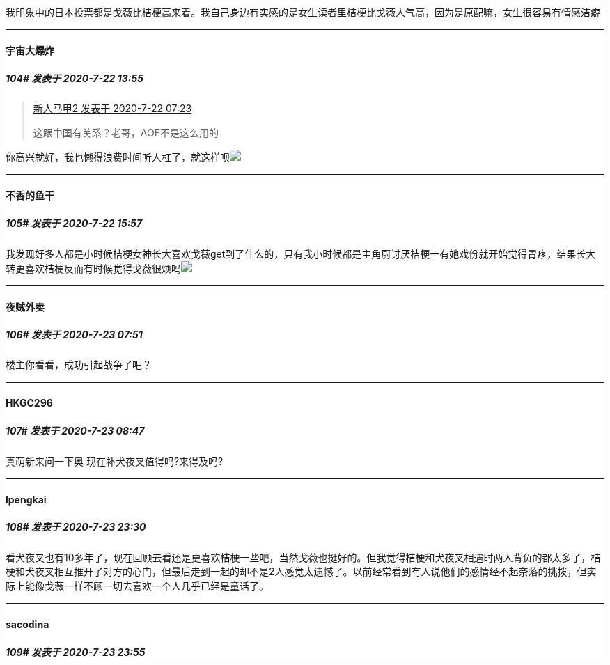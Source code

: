
我印象中的日本投票都是戈薇比桔梗高来着。我自己身边有实感的是女生读者里桔梗比戈薇人气高，因为是原配嘛，女生很容易有情感洁癖


-----

####  宇宙大爆炸  
##### 104#       发表于 2020-7-22 13:55


<blockquote><a href="httphttps://bbs.saraba1st.com/2b/forum.php?mod=redirect&amp;goto=findpost&amp;pid=48180141&amp;ptid=1950006" target="_blank">新人马甲2 发表于 2020-7-22 07:23</a>

这跟中国有关系？老哥，AOE不是这么用的</blockquote>
你高兴就好，我也懒得浪费时间听人杠了，就这样呗<img src="https://static.saraba1st.com/image/smiley/face2017/035.png" referrerpolicy="no-referrer">


-----

####  不香的鱼干  
##### 105#       发表于 2020-7-22 15:57


我发现好多人都是小时候桔梗女神长大喜欢戈薇get到了什么的，只有我小时候都是主角厨讨厌桔梗一有她戏份就开始觉得胃疼，结果长大转更喜欢桔梗反而有时候觉得戈薇很烦吗<img src="https://static.saraba1st.com/image/smiley/face2017/068.png" referrerpolicy="no-referrer">


-----

####  夜贼外卖  
##### 106#       发表于 2020-7-23 07:51


楼主你看看，成功引起战争了吧？


-----

####  HKGC296  
##### 107#       发表于 2020-7-23 08:47


真萌新来问一下奥 现在补犬夜叉值得吗?来得及吗?


-----

####  lpengkai  
##### 108#       发表于 2020-7-23 23:30


看犬夜叉也有10多年了，现在回顾去看还是更喜欢桔梗一些吧，当然戈薇也挺好的。但我觉得桔梗和犬夜叉相遇时两人背负的都太多了，桔梗和犬夜叉相互推开了对方的心门，但最后走到一起的却不是2人感觉太遗憾了。以前经常看到有人说他们的感情经不起奈落的挑拨，但实际上能像戈薇一样不顾一切去喜欢一个人几乎已经是童话了。


-----

####  sacodina  
##### 109#       发表于 2020-7-23 23:55
